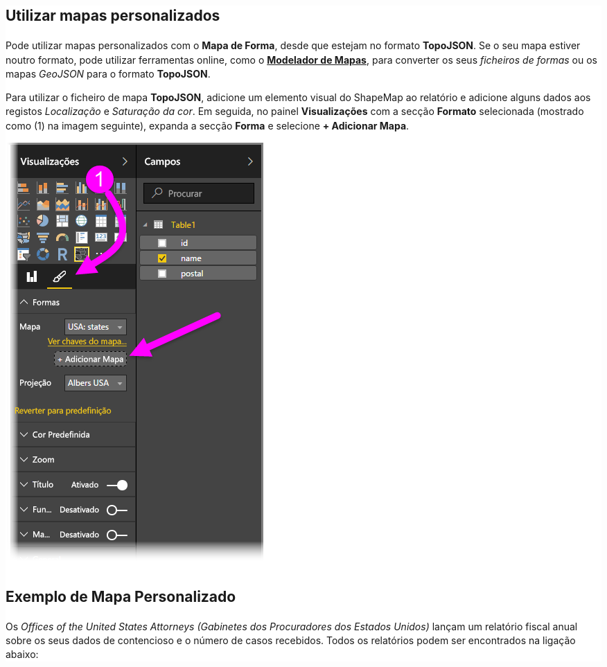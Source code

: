 ## <a name="use-custom-maps"></a>Utilizar mapas personalizados
Pode utilizar mapas personalizados com o **Mapa de Forma**, desde que estejam no formato **TopoJSON**. Se o seu mapa estiver noutro formato, pode utilizar ferramentas online, como o [**Modelador de Mapas**](http://mapshaper.org/), para converter os seus *ficheiros de formas* ou os mapas *GeoJSON* para o formato **TopoJSON**.

Para utilizar o ficheiro de mapa **TopoJSON**, adicione um elemento visual do ShapeMap ao relatório e adicione alguns dados aos registos *Localização* e *Saturação da cor*. Em seguida, no painel **Visualizações** com a secção **Formato** selecionada (mostrado como (1) na imagem seguinte), expanda a secção **Forma** e selecione **+ Adicionar Mapa**.

![](media/desktop-shape-map/shape-map_6.png)

## <a name="sample-custom-map"></a>Exemplo de Mapa Personalizado
Os *Offices of the United States Attorneys (Gabinetes dos Procuradores dos Estados Unidos)* lançam um relatório fiscal anual sobre os seus dados de contencioso e o número de casos recebidos.  Todos os relatórios podem ser encontrados na ligação abaixo:
